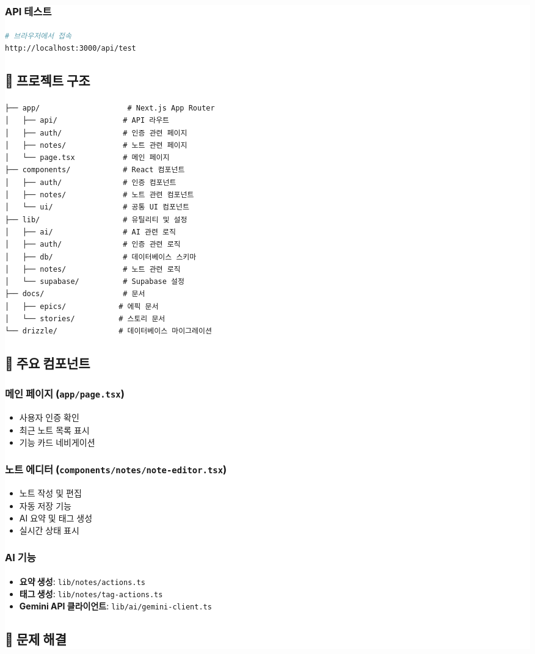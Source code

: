 ### API 테스트
```bash
# 브라우저에서 접속
http://localhost:3000/api/test
```

## 📁 프로젝트 구조

```
├── app/                    # Next.js App Router
│   ├── api/               # API 라우트
│   ├── auth/              # 인증 관련 페이지
│   ├── notes/             # 노트 관련 페이지
│   └── page.tsx           # 메인 페이지
├── components/            # React 컴포넌트
│   ├── auth/              # 인증 컴포넌트
│   ├── notes/             # 노트 관련 컴포넌트
│   └── ui/                # 공통 UI 컴포넌트
├── lib/                   # 유틸리티 및 설정
│   ├── ai/                # AI 관련 로직
│   ├── auth/              # 인증 관련 로직
│   ├── db/                # 데이터베이스 스키마
│   ├── notes/             # 노트 관련 로직
│   └── supabase/          # Supabase 설정
├── docs/                  # 문서
│   ├── epics/            # 에픽 문서
│   └── stories/          # 스토리 문서
└── drizzle/              # 데이터베이스 마이그레이션
```

## 🔧 주요 컴포넌트

### 메인 페이지 (`app/page.tsx`)
- 사용자 인증 확인
- 최근 노트 목록 표시
- 기능 카드 네비게이션

### 노트 에디터 (`components/notes/note-editor.tsx`)
- 노트 작성 및 편집
- 자동 저장 기능
- AI 요약 및 태그 생성
- 실시간 상태 표시

### AI 기능
- **요약 생성**: `lib/notes/actions.ts`
- **태그 생성**: `lib/notes/tag-actions.ts`
- **Gemini API 클라이언트**: `lib/ai/gemini-client.ts`

## 🐛 문제 해결

